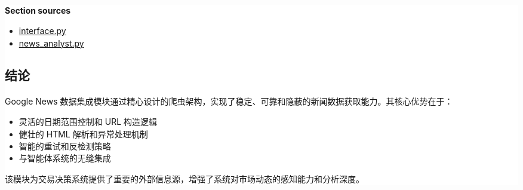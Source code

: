 **Section sources**
- [interface.py](file://tradingagents/dataflows/interface.py#L274-L302)
- [news_analyst.py](file://tradingagents/agents/analysts/news_analyst.py#L1-L60)

## 结论
Google News 数据集成模块通过精心设计的爬虫架构，实现了稳定、可靠和隐蔽的新闻数据获取能力。其核心优势在于：
- 灵活的日期范围控制和 URL 构造逻辑
- 健壮的 HTML 解析和异常处理机制
- 智能的重试和反检测策略
- 与智能体系统的无缝集成

该模块为交易决策系统提供了重要的外部信息源，增强了系统对市场动态的感知能力和分析深度。